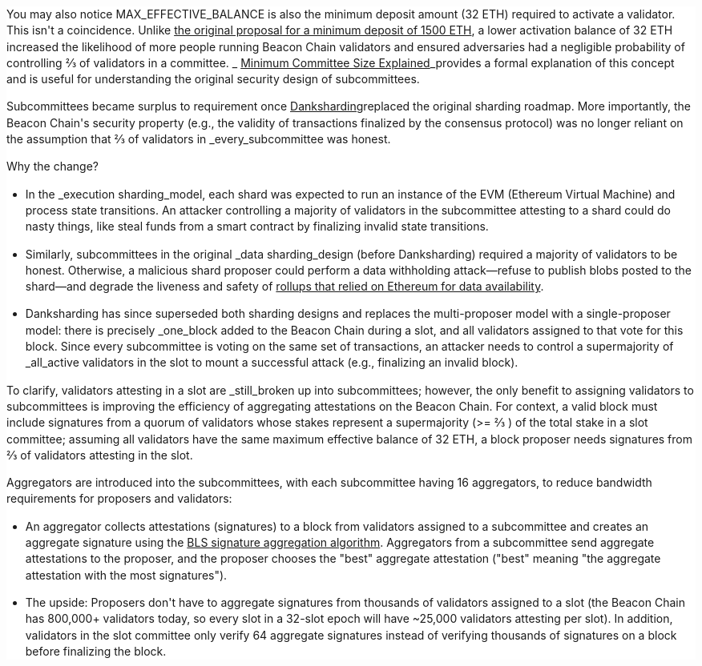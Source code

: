 You may also notice MAX_EFFECTIVE_BALANCE is also the minimum deposit amount (32 ETH) required to activate a validator. This isn't a coincidence. Unlike [the original proposal for a minimum deposit of 1500 ETH](https://eips.ethereum.org/EIPS/eip-1011), a lower activation balance of 32 ETH increased the likelihood of more people running Beacon Chain validators and ensured adversaries had a negligible probability of controlling ⅔ of validators in a committee. _ [Minimum Committee Size Explained](https://medium.com/@chihchengliang/minimum-committee-size-explained-67047111fa20)_provides a formal explanation of this concept and is useful for understanding the original security design of subcommittees.

Subcommittees became surplus to requirement once [Danksharding](https://notes.ethereum.org/@dankrad/new_sharding)replaced the original sharding roadmap. More importantly, the Beacon Chain's security property (e.g., the validity of transactions finalized by the consensus protocol) was no longer reliant on the assumption that ⅔ of validators in _every_subcommittee was honest.

Why the change?

* In the _execution sharding_model, each shard was expected to run an instance of the EVM (Ethereum Virtual Machine) and process state transitions. An attacker controlling a majority of validators in the subcommittee attesting to a shard could do nasty things, like steal funds from a smart contract by finalizing invalid state transitions.

* Similarly, subcommittees in the original _data sharding_design (before Danksharding) required a majority of validators to be honest. Otherwise, a malicious shard proposer could perform a data withholding attack—refuse to publish blobs posted to the shard—and degrade the liveness and safety of [rollups that relied on Ethereum for data availability](https://ethereum2077.substack.com/p/data-availability-in-ethereum-rollups).

* Danksharding has since superseded both sharding designs and replaces the multi-proposer model with a single-proposer model: there is precisely _one_block added to the Beacon Chain during a slot, and all validators assigned to that vote for this block. Since every subcommittee is voting on the same set of transactions, an attacker needs to control a supermajority of _all_active validators in the slot to mount a successful attack (e.g., finalizing an invalid block).

To clarify, validators attesting in a slot are _still_broken up into subcommittees; however, the only benefit to assigning validators to subcommittees is improving the efficiency of aggregating attestations on the Beacon Chain. For context, a valid block must include signatures from a quorum of validators whose stakes represent a supermajority (>= ⅔ ) of the total stake in a slot committee; assuming all validators have the same maximum effective balance of 32 ETH, a block proposer needs signatures from ⅔ of validators attesting in the slot.

Aggregators are introduced into the subcommittees, with each subcommittee having 16 aggregators, to reduce bandwidth requirements for proposers and validators:

* An aggregator collects attestations (signatures) to a block from validators assigned to a subcommittee and creates an aggregate signature using the [BLS signature aggregation algorithm](https://mirror.xyz/0x6afeB3d9E380787e7D0a17Fc3CA764Bb885014FA/D3g-4UPRLkAnug-p6AZYfjgXWo-psaTulyu3SaL35vg). Aggregators from a subcommittee send aggregate attestations to the proposer, and the proposer chooses the "best" aggregate attestation ("best" meaning "the aggregate attestation with the most signatures").

* The upside: Proposers don't have to aggregate signatures from thousands of validators assigned to a slot (the Beacon Chain has 800,000+ validators today, so every slot in a 32-slot epoch will have ~25,000 validators attesting per slot). In addition, validators in the slot committee only verify 64 aggregate signatures instead of verifying thousands of signatures on a block before finalizing the block.
